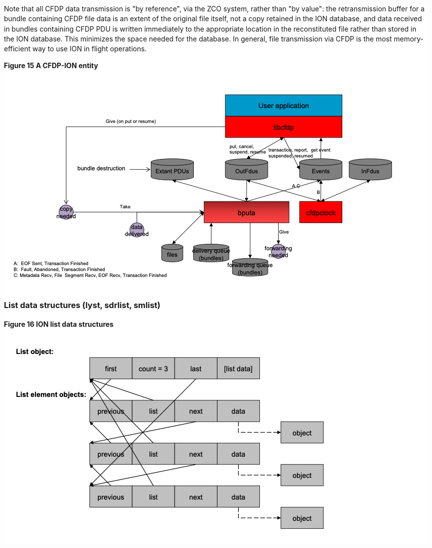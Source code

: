 Note that all CFDP data transmission is "by reference", via the ZCO
system, rather than "by value": the retransmission buffer for a bundle
containing CFDP file data is an extent of the original file itself, not
a copy retained in the ION database, and data received in bundles
containing CFDP PDU is written immediately to the appropriate location
in the reconstituted file rather than stored in the ION database. This
minimizes the space needed for the database. In general, file
transmission via CFDP is the most memory-efficient way to use ION in
flight operations.

**Figure 15 A CFDP-ION entity**

![](./media-ion-guide/media/image17.png)

### **List data structures (lyst, sdrlist, smlist)**

**Figure 16 ION list data structures**

![](./media-ion-guide/media/image16.png)
